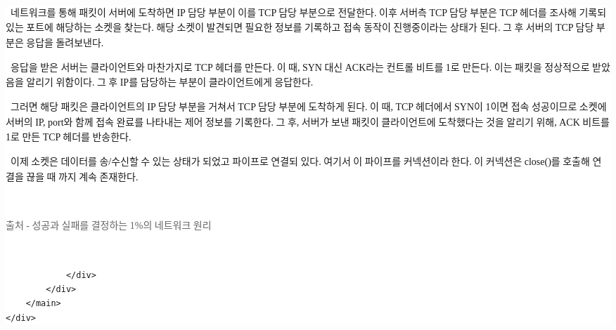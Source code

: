 <p data-ke-size="size16"><span style="font-family: 'Noto Serif KR';">&nbsp; 네트워크를 통해 패킷이 서버에 도착하면 IP 담당 부분이 이를 TCP 담당 부분으로 전달한다. 이후 서버측 TCP 담당 부분은 TCP 헤더를 조사해 기록되 있는 포트에 해당하는 소켓을 찾는다. 해당 소켓이 발견되면 필요한 정보를 기록하고 접속 동작이 진행중이라는 상태가 된다. 그 후 서버의 TCP 담당 부분은 응답을 돌려보낸다.</span></p>
<p data-ke-size="size16"><span style="font-family: 'Noto Serif KR';">&nbsp; 응답을 받은 서버는 클라이언트와 마찬가지로 TCP 헤더를 만든다. 이 때, SYN 대신 ACK라는 컨트롤 비트를 1로 만든다. 이는 패킷을 정상적으로 받았음을 알리기 위함이다. 그 후 IP를 담당하는 부분이 클라이언트에게 응답한다.</span></p>
<p data-ke-size="size16"><span style="font-family: 'Noto Serif KR';">&nbsp; 그러면 해당 패킷은 클라이언트의 IP 담당 부분을 거쳐서 TCP 담당 부분에 도착하게 된다. 이 때, TCP 헤더에서 SYN이 1이면 접속 성공이므로 소켓에 서버의 IP, port와 함께 접속 완료를 나타내는 제어 정보를 기록한다. 그 후, 서버가 보낸 패킷이 클라이언트에 도착했다는 것을 알리기 위해, ACK 비트를 1로 만든 TCP 헤더를 반송한다.</span></p>
<p data-ke-size="size16"><span style="font-family: 'Noto Serif KR';">&nbsp; 이제 소켓은 데이터를 송/수신할 수 있는 상태가 되었고 파이프로 연결되 있다. 여기서 이 파이프를 커넥션이라 한다. 이 커넥션은 close()를 호출해 연결을 끊을 때 까지 계속 존재한다.</span></p>
<p data-ke-size="size16">&nbsp;</p>
<p data-ke-size="size16"><span style="color: #666666; font-family: 'Noto Serif KR';">출처 - 성공과 실패를 결정하는 1%의 네트워크 원리</span></p>
                        </div>
                        <br>
                        <div class="tags"></div>
                    </div>
                    
                </div>
            </div>
        </main>
    </div>
</div>


</body>